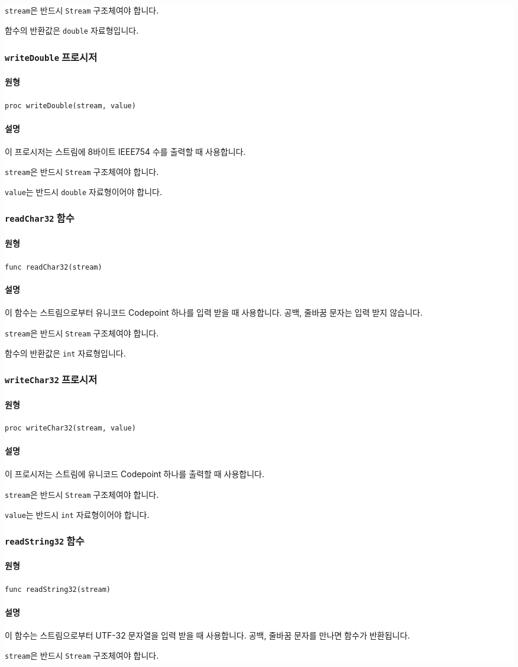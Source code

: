 `stream`은 반드시 `Stream` 구조체여야 합니다.

함수의 반환값은 `double` 자료형입니다.

### `writeDouble` 프로시저
#### 원형
```
proc writeDouble(stream, value)
```

#### 설명
이 프로시저는 스트림에 8바이트 IEEE754 수를 출력할 때 사용합니다.

`stream`은 반드시 `Stream` 구조체여야 합니다.

`value`는 반드시 `double` 자료형이어야 합니다.

### `readChar32` 함수
#### 원형
```
func readChar32(stream)
```

#### 설명
이 함수는 스트림으로부터 유니코드 Codepoint 하나를 입력 받을 때 사용합니다. 공백, 줄바꿈 문자는 입력 받지 않습니다.

`stream`은 반드시 `Stream` 구조체여야 합니다.

함수의 반환값은 `int` 자료형입니다.

### `writeChar32` 프로시저
#### 원형
```
proc writeChar32(stream, value)
```

#### 설명
이 프로시저는 스트림에 유니코드 Codepoint 하나를 출력할 때 사용합니다.

`stream`은 반드시 `Stream` 구조체여야 합니다.

`value`는 반드시 `int` 자료형이어야 합니다.

### `readString32` 함수
#### 원형
```
func readString32(stream)
```

#### 설명
이 함수는 스트림으로부터 UTF-32 문자열을 입력 받을 때 사용합니다. 공백, 줄바꿈 문자를 만나면 함수가 반환됩니다.

`stream`은 반드시 `Stream` 구조체여야 합니다.
